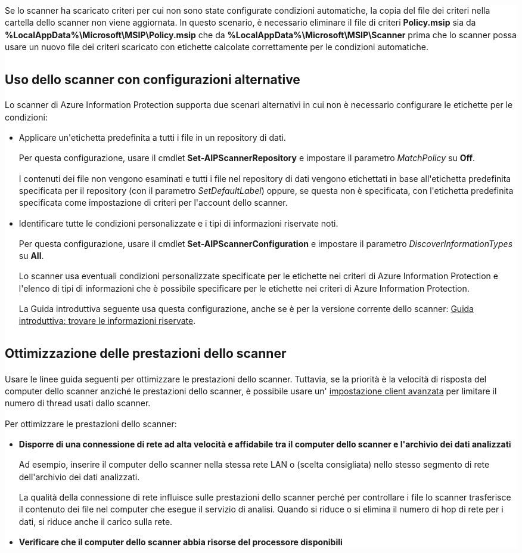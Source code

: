 Se lo scanner ha scaricato criteri per cui non sono state configurate condizioni automatiche, la copia del file dei criteri nella cartella dello scanner non viene aggiornata. In questo scenario, è necessario eliminare il file di criteri **Policy.msip** sia da **%LocalAppData%\Microsoft\MSIP\Policy.msip** che da **%LocalAppData%\Microsoft\MSIP\Scanner** prima che lo scanner possa usare un nuovo file dei criteri scaricato con etichette calcolate correttamente per le condizioni automatiche.

## <a name="using-the-scanner-with-alternative-configurations"></a>Uso dello scanner con configurazioni alternative

Lo scanner di Azure Information Protection supporta due scenari alternativi in cui non è necessario configurare le etichette per le condizioni: 
- Applicare un'etichetta predefinita a tutti i file in un repository di dati.
    
    Per questa configurazione, usare il cmdlet **Set-AIPScannerRepository** e impostare il parametro *MatchPolicy* su **Off**. 
    
    I contenuti dei file non vengono esaminati e tutti i file nel repository di dati vengono etichettati in base all'etichetta predefinita specificata per il repository (con il parametro *SetDefaultLabel*) oppure, se questa non è specificata, con l'etichetta predefinita specificata come impostazione di criteri per l'account dello scanner.
    

- Identificare tutte le condizioni personalizzate e i tipi di informazioni riservate noti.
    
    Per questa configurazione, usare il cmdlet **Set-AIPScannerConfiguration** e impostare il parametro *DiscoverInformationTypes* su **All**.
    
    Lo scanner usa eventuali condizioni personalizzate specificate per le etichette nei criteri di Azure Information Protection e l'elenco di tipi di informazioni che è possibile specificare per le etichette nei criteri di Azure Information Protection.
    
    La Guida introduttiva seguente usa questa configurazione, anche se è per la versione corrente dello scanner: [Guida introduttiva: trovare le informazioni riservate](quickstart-findsensitiveinfo.md).

## <a name="optimizing-the-performance-of-the-scanner"></a>Ottimizzazione delle prestazioni dello scanner

Usare le linee guida seguenti per ottimizzare le prestazioni dello scanner. Tuttavia, se la priorità è la velocità di risposta del computer dello scanner anziché le prestazioni dello scanner, è possibile usare un' [impostazione client avanzata](./rms-client/client-admin-guide-customizations.md#limit-the-number-of-threads-used-by-the-scanner) per limitare il numero di thread usati dallo scanner.

Per ottimizzare le prestazioni dello scanner:

- **Disporre di una connessione di rete ad alta velocità e affidabile tra il computer dello scanner e l'archivio dei dati analizzati**
    
    Ad esempio, inserire il computer dello scanner nella stessa rete LAN o (scelta consigliata) nello stesso segmento di rete dell'archivio dei dati analizzati.
    
    La qualità della connessione di rete influisce sulle prestazioni dello scanner perché per controllare i file lo scanner trasferisce il contenuto dei file nel computer che esegue il servizio di analisi. Quando si riduce o si elimina il numero di hop di rete per i dati, si riduce anche il carico sulla rete. 

- **Verificare che il computer dello scanner abbia risorse del processore disponibili**
    